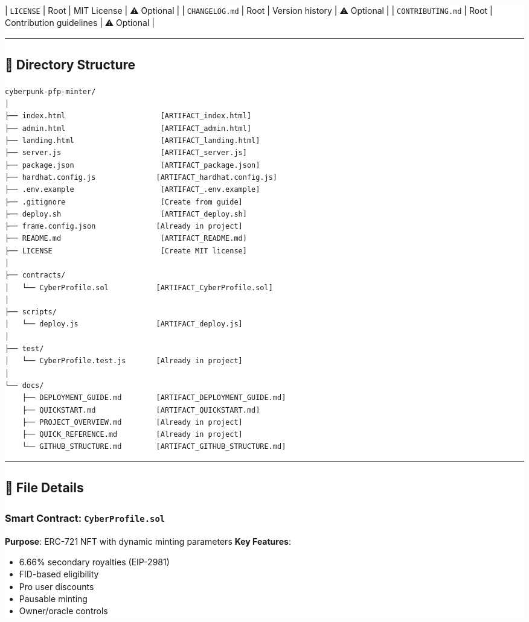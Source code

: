 | `LICENSE` | Root | MIT License | ⚠️ Optional |
| `CHANGELOG.md` | Root | Version history | ⚠️ Optional |
| `CONTRIBUTING.md` | Root | Contribution guidelines | ⚠️ Optional |

---

## 📂 Directory Structure

```
cyberpunk-pfp-minter/
│
├── index.html                      [ARTIFACT_index.html]
├── admin.html                      [ARTIFACT_admin.html]
├── landing.html                    [ARTIFACT_landing.html]
├── server.js                       [ARTIFACT_server.js]
├── package.json                    [ARTIFACT_package.json]
├── hardhat.config.js              [ARTIFACT_hardhat.config.js]
├── .env.example                    [ARTIFACT_.env.example]
├── .gitignore                      [Create from guide]
├── deploy.sh                       [ARTIFACT_deploy.sh]
├── frame.config.json              [Already in project]
├── README.md                       [ARTIFACT_README.md]
├── LICENSE                         [Create MIT license]
│
├── contracts/
│   └── CyberProfile.sol           [ARTIFACT_CyberProfile.sol]
│
├── scripts/
│   └── deploy.js                  [ARTIFACT_deploy.js]
│
├── test/
│   └── CyberProfile.test.js       [Already in project]
│
└── docs/
    ├── DEPLOYMENT_GUIDE.md        [ARTIFACT_DEPLOYMENT_GUIDE.md]
    ├── QUICKSTART.md              [ARTIFACT_QUICKSTART.md]
    ├── PROJECT_OVERVIEW.md        [Already in project]
    ├── QUICK_REFERENCE.md         [Already in project]
    └── GITHUB_STRUCTURE.md        [ARTIFACT_GITHUB_STRUCTURE.md]
```

---

## 🔧 File Details

### Smart Contract: `CyberProfile.sol`

**Purpose**: ERC-721 NFT with dynamic minting parameters
**Key Features**:
- 6.66% secondary royalties (EIP-2981)
- FID-based eligibility
- Pro user discounts
- Pausable minting
- Owner/oracle controls
